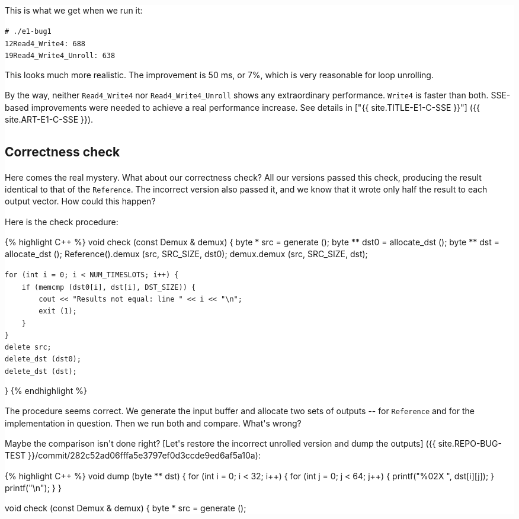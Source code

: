 This is what we get when we run it:

    # ./e1-bug1
    12Read4_Write4: 688
    19Read4_Write4_Unroll: 638

This looks much more realistic. The improvement is 50 ms, or 7%, which is very reasonable for loop unrolling.

By the way, neither `Read4_Write4` nor `Read4_Write4_Unroll` shows any extraordinary performance. `Write4` is faster than both.
SSE-based improvements were needed to achieve a real performance increase. See details in ["{{ site.TITLE-E1-C-SSE }}"]
({{ site.ART-E1-C-SSE }}).

Correctness check
-----------------

Here comes the real mystery. What about our correctness check? All our versions passed this check,
producing the result identical to that of the `Reference`. The incorrect version also passed it,
and we know that it wrote only half the result to each output vector. How could this happen?

Here is the check procedure:

{% highlight C++ %}
void check (const Demux & demux)
{
    byte * src = generate ();
    byte ** dst0 = allocate_dst ();
    byte ** dst = allocate_dst ();
    Reference().demux (src, SRC_SIZE, dst0);
    demux.demux (src, SRC_SIZE, dst);

    for (int i = 0; i < NUM_TIMESLOTS; i++) {
        if (memcmp (dst0[i], dst[i], DST_SIZE)) {
            cout << "Results not equal: line " << i << "\n";
            exit (1);
        }
    }
    delete src;
    delete_dst (dst0);
    delete_dst (dst);
}
{% endhighlight %}

The procedure seems correct. We generate the input buffer and allocate two sets of outputs -- for `Reference` and
for the implementation in question. Then we run both and compare. What's wrong?

Maybe the comparison isn't done right? [Let's restore the incorrect unrolled version and dump the outputs]
({{ site.REPO-BUG-TEST }}/commit/282c52ad06fffa5e3797ef0d3ccde9ed6af5a10a):

{% highlight C++ %}
void dump (byte ** dst)
{
    for (int i = 0; i < 32; i++) {
        for (int j = 0; j < 64; j++) {
            printf("%02X ", dst[i][j]);
        }
        printf("\n");
    }
}

void check (const Demux & demux)
{
    byte * src = generate ();